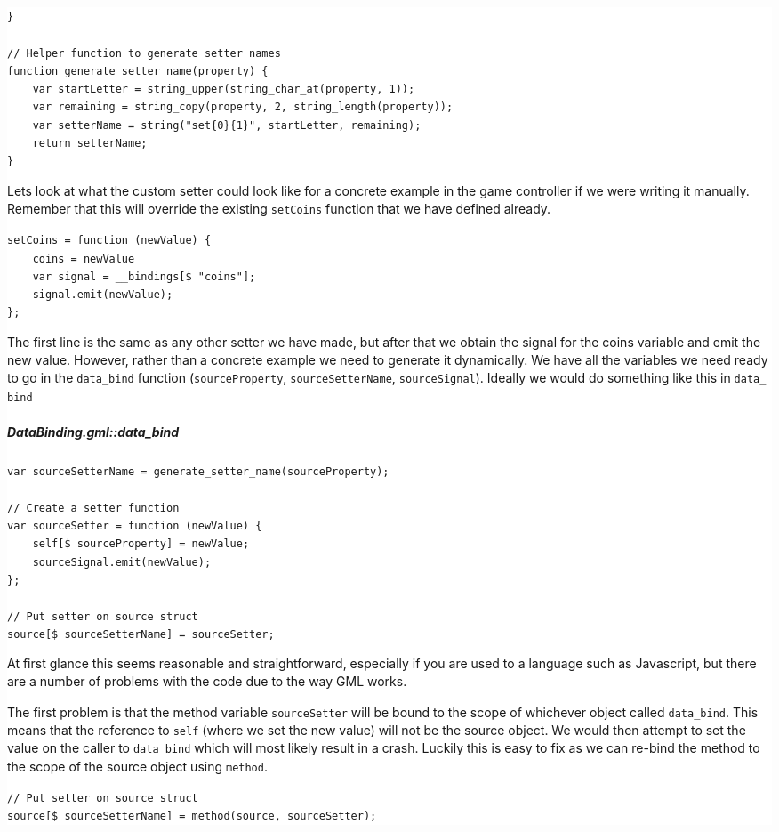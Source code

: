 ```gml
}

// Helper function to generate setter names
function generate_setter_name(property) {
	var startLetter = string_upper(string_char_at(property, 1));
	var remaining = string_copy(property, 2, string_length(property));
	var setterName = string("set{0}{1}", startLetter, remaining);
	return setterName;
}
```

Lets look at what the custom setter could look like for a concrete example in the game controller if we were writing it manually. Remember that this will override the existing `setCoins` function that we have defined already.

```gml
setCoins = function (newValue) {
	coins = newValue
	var signal = __bindings[$ "coins"];
	signal.emit(newValue);
};
```

The first line is the same as any other setter we have made, but after that we obtain the signal for the coins variable and emit the new value. However, rather than a concrete example we need to generate it dynamically. We have all the variables we need ready to go in the `data_bind` function (`sourceProperty`, `sourceSetterName`, `sourceSignal`). Ideally we would do something like this in `data_bind`

##### DataBinding.gml::data_bind
```gml
var sourceSetterName = generate_setter_name(sourceProperty);

// Create a setter function
var sourceSetter = function (newValue) {
	self[$ sourceProperty] = newValue;
	sourceSignal.emit(newValue);
};

// Put setter on source struct
source[$ sourceSetterName] = sourceSetter;
```

At first glance this seems reasonable and straightforward, especially if you are used to a language such as Javascript, but there are a number of problems with the code due to the way GML works.

The first problem is that the method variable `sourceSetter` will be bound to the scope of whichever object called `data_bind`. This means that the reference to `self` (where we set the new value) will not be the source object. We would then attempt to set the value on the caller to `data_bind` which will most likely result in a crash. Luckily this is easy to fix as we can re-bind the method to the scope of the source object using `method`.

```gml
// Put setter on source struct
source[$ sourceSetterName] = method(source, sourceSetter);
```
